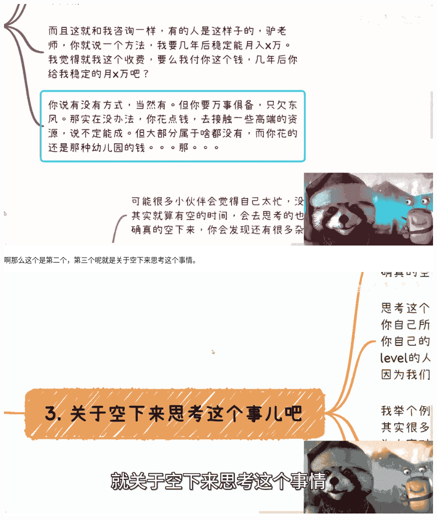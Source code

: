 ![](img/7d9bbb405a7a7d38936d6cd0c52359b0_21.png)

啊那么这个是第二个，第三个呢就是关于空下来思考这个事情。

![](img/7d9bbb405a7a7d38936d6cd0c52359b0_23.png)
